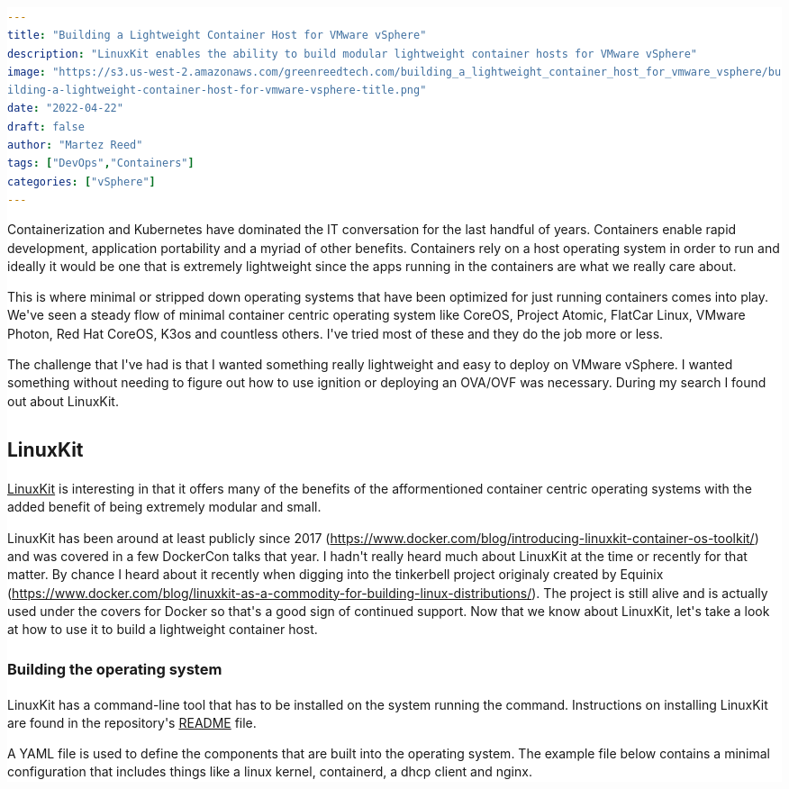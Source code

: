 ```yaml
---
title: "Building a Lightweight Container Host for VMware vSphere"
description: "LinuxKit enables the ability to build modular lightweight container hosts for VMware vSphere"
image: "https://s3.us-west-2.amazonaws.com/greenreedtech.com/building_a_lightweight_container_host_for_vmware_vsphere/building-a-lightweight-container-host-for-vmware-vsphere-title.png"
date: "2022-04-22"
draft: false
author: "Martez Reed"
tags: ["DevOps","Containers"]
categories: ["vSphere"]
---
```


Containerization and Kubernetes have dominated the IT conversation for the last handful of years. Containers enable rapid development, application portability and a myriad of other benefits. Containers rely on a host operating system in order to run and ideally it would be one that is extremely lightweight since the apps running in the containers are what we really care about.

This is where minimal or stripped down operating systems that have been optimized for just running containers comes into play. We've seen a steady flow of minimal container centric operating system like CoreOS, Project Atomic, FlatCar Linux, VMware Photon, Red Hat CoreOS, K3os and countless others. I've tried most of these and they do the job more or less. 

The challenge that I've had is that I wanted something really lightweight and easy to deploy on VMware vSphere. I wanted something without needing to figure out how to use ignition or deploying an OVA/OVF was necessary. During my search I found out about LinuxKit.

## LinuxKit

[LinuxKit](https://github.com/linuxkit/linuxkit) is interesting in that it offers many of the benefits of the afformentioned container centric operating systems with the added benefit of being extremely modular and small.

LinuxKit has been around at least publicly since 2017 (https://www.docker.com/blog/introducing-linuxkit-container-os-toolkit/) and was covered in a few DockerCon talks that year. I hadn't really heard much about LinuxKit at the time or recently for that matter. By chance I heard about it recently when digging into the tinkerbell project originaly created by Equinix (https://www.docker.com/blog/linuxkit-as-a-commodity-for-building-linux-distributions/). The project is still alive and is actually used under the covers for Docker so that's a good sign of continued support. Now that we know about LinuxKit, let's take a look at how to use it to build a lightweight container host.


### Building the operating system

LinuxKit has a command-line tool that has to be installed on the system running the command. Instructions on installing LinuxKit are found in the repository's [README](https://github.com/rn/linuxkit#build-the-linuxkit-tool) file.

A YAML file is used to define the components that are built into the operating system. The example file below contains a minimal configuration that includes things like a linux kernel, containerd, a dhcp client and nginx.

